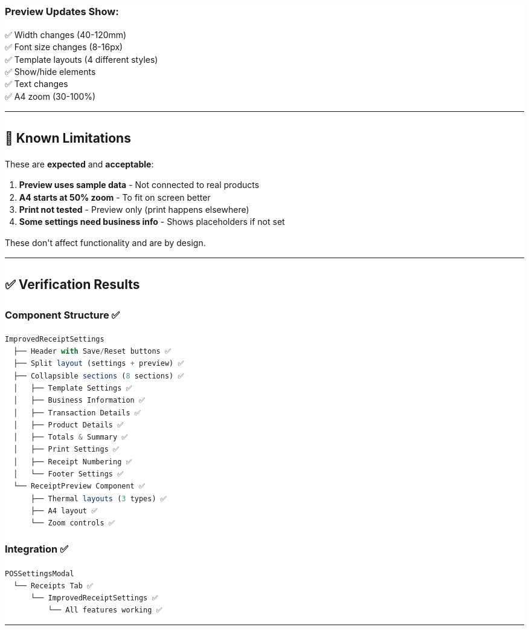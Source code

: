 ### Preview Updates Show:
✅ Width changes (40-120mm)  
✅ Font size changes (8-16px)  
✅ Template layouts (4 different styles)  
✅ Show/hide elements  
✅ Text changes  
✅ A4 zoom (30-100%)  

---

## 🚨 Known Limitations

These are **expected** and **acceptable**:

1. **Preview uses sample data** - Not connected to real products
2. **A4 starts at 50% zoom** - To fit on screen better
3. **Print not tested** - Preview only (print happens elsewhere)
4. **Some settings need business info** - Shows placeholders if not set

These don't affect functionality and are by design.

---

## ✅ Verification Results

### Component Structure ✅
```typescript
ImprovedReceiptSettings
  ├── Header with Save/Reset buttons ✅
  ├── Split layout (settings + preview) ✅
  ├── Collapsible sections (8 sections) ✅
  │   ├── Template Settings ✅
  │   ├── Business Information ✅
  │   ├── Transaction Details ✅
  │   ├── Product Details ✅
  │   ├── Totals & Summary ✅
  │   ├── Print Settings ✅
  │   ├── Receipt Numbering ✅
  │   └── Footer Settings ✅
  └── ReceiptPreview Component ✅
      ├── Thermal layouts (3 types) ✅
      ├── A4 layout ✅
      └── Zoom controls ✅
```

### Integration ✅
```typescript
POSSettingsModal
  └── Receipts Tab ✅
      └── ImprovedReceiptSettings ✅
          └── All features working ✅
```

---